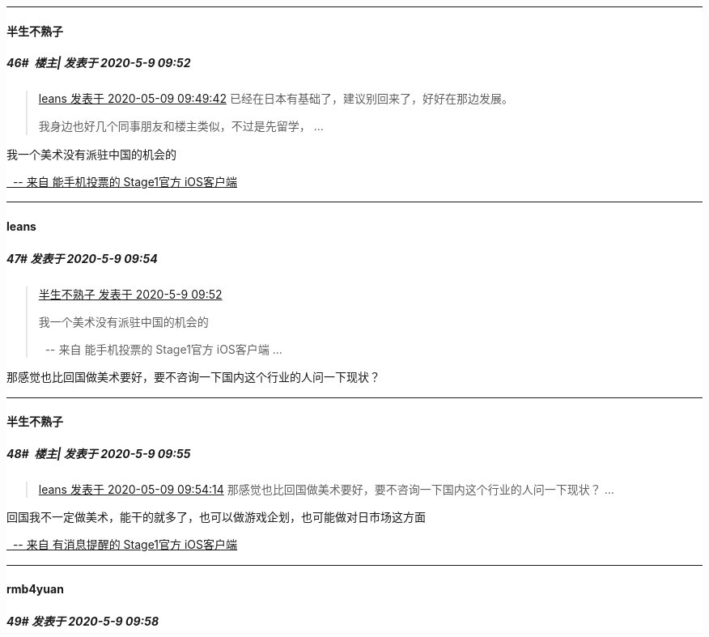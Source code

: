 

*****

####  半生不熟子  
##### 46#         楼主| 发表于 2020-5-9 09:52



<blockquote><a href="httphttps://bbs.saraba1st.com/2b/forum.php?mod=redirect&amp;goto=findpost&amp;pid=47353247&amp;ptid=1933593" target="_blank">leans 发表于 2020-05-09 09:49:42</a>
已经在日本有基础了，建议别回来了，好好在那边发展。

我身边也好几个同事朋友和楼主类似，不过是先留学， ...</blockquote>我一个美术没有派驻中国的机会的

[  -- 来自 能手机投票的 Stage1官方 iOS客户端](https://itunes.apple.com/fi/app/saraba1st/id1221237470?mt=8)







*****

####  leans  
##### 47#       发表于 2020-5-9 09:54



<blockquote><a href="httphttps://bbs.saraba1st.com/2b/forum.php?mod=redirect&amp;goto=findpost&amp;pid=47353273&amp;ptid=1933593" target="_blank">半生不熟子 发表于 2020-5-9 09:52</a>

我一个美术没有派驻中国的机会的


  -- 来自 能手机投票的 Stage1官方 iOS客户端 ...</blockquote>
那感觉也比回国做美术要好，要不咨询一下国内这个行业的人问一下现状？







*****

####  半生不熟子  
##### 48#         楼主| 发表于 2020-5-9 09:55



<blockquote><a href="httphttps://bbs.saraba1st.com/2b/forum.php?mod=redirect&amp;goto=findpost&amp;pid=47353285&amp;ptid=1933593" target="_blank">leans 发表于 2020-05-09 09:54:14</a>
那感觉也比回国做美术要好，要不咨询一下国内这个行业的人问一下现状？ ...</blockquote>回国我不一定做美术，能干的就多了，也可以做游戏企划，也可能做对日市场这方面

[  -- 来自 有消息提醒的 Stage1官方 iOS客户端](https://itunes.apple.com/fi/app/saraba1st/id1221237470?mt=8)







*****

####  rmb4yuan  
##### 49#       发表于 2020-5-9 09:58
